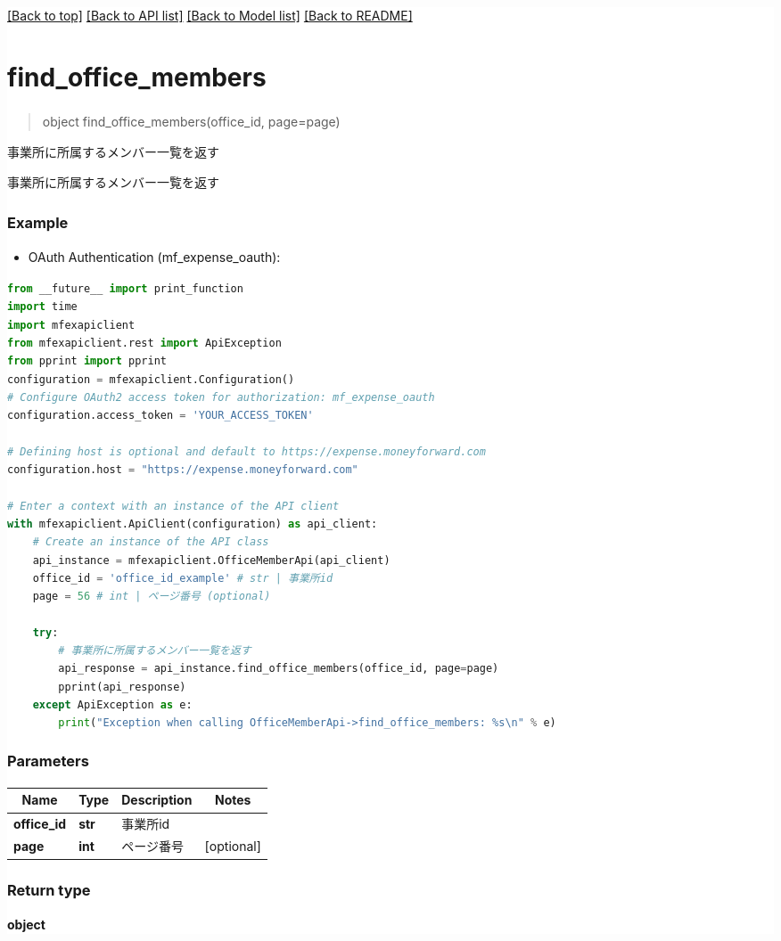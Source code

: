 [[Back to top]](#) [[Back to API list]](../README.md#documentation-for-api-endpoints) [[Back to Model list]](../README.md#documentation-for-models) [[Back to README]](../README.md)

# **find_office_members**
> object find_office_members(office_id, page=page)

事業所に所属するメンバー一覧を返す

事業所に所属するメンバー一覧を返す

### Example

* OAuth Authentication (mf_expense_oauth):
```python
from __future__ import print_function
import time
import mfexapiclient
from mfexapiclient.rest import ApiException
from pprint import pprint
configuration = mfexapiclient.Configuration()
# Configure OAuth2 access token for authorization: mf_expense_oauth
configuration.access_token = 'YOUR_ACCESS_TOKEN'

# Defining host is optional and default to https://expense.moneyforward.com
configuration.host = "https://expense.moneyforward.com"

# Enter a context with an instance of the API client
with mfexapiclient.ApiClient(configuration) as api_client:
    # Create an instance of the API class
    api_instance = mfexapiclient.OfficeMemberApi(api_client)
    office_id = 'office_id_example' # str | 事業所id
    page = 56 # int | ページ番号 (optional)

    try:
        # 事業所に所属するメンバー一覧を返す
        api_response = api_instance.find_office_members(office_id, page=page)
        pprint(api_response)
    except ApiException as e:
        print("Exception when calling OfficeMemberApi->find_office_members: %s\n" % e)
```

### Parameters

Name | Type | Description  | Notes
------------- | ------------- | ------------- | -------------
 **office_id** | **str**| 事業所id |
 **page** | **int**| ページ番号 | [optional]

### Return type

**object**
